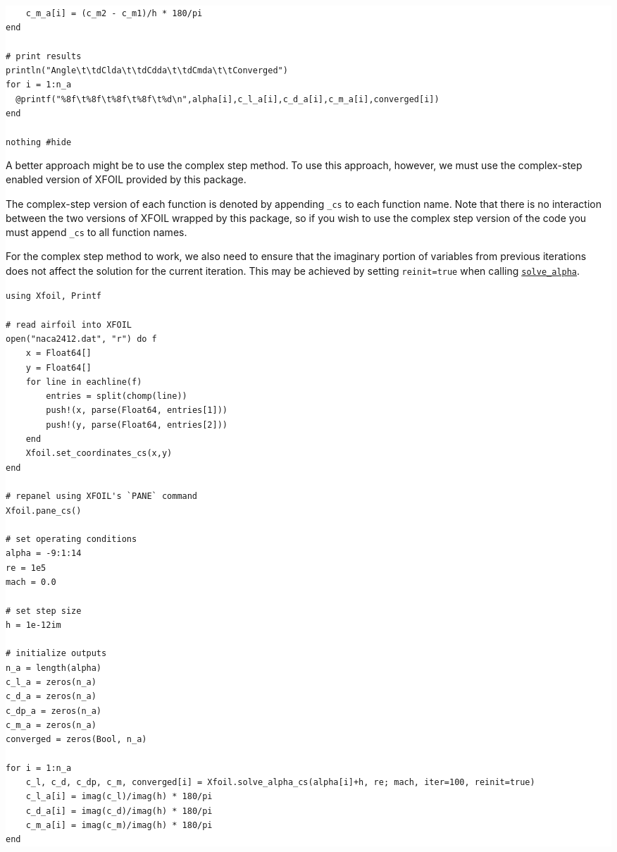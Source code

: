 ```@example
    c_m_a[i] = (c_m2 - c_m1)/h * 180/pi
end

# print results
println("Angle\t\tdClda\t\tdCdda\t\tdCmda\t\tConverged")
for i = 1:n_a
  @printf("%8f\t%8f\t%8f\t%8f\t%d\n",alpha[i],c_l_a[i],c_d_a[i],c_m_a[i],converged[i])
end

nothing #hide
```

A better approach might be to use the complex step method.  To use this approach, however, we must use the complex-step enabled version of XFOIL provided by this package.  

The complex-step version of each function is denoted by appending `_cs` to each function name.  Note that there is no interaction between the two versions of XFOIL wrapped by this package, so if you wish to use the complex step version of the code you must append `_cs` to all function names.

For the complex step method to work, we also need to ensure that the imaginary portion of variables from previous iterations does not affect the solution for the current iteration.  This may be achieved by setting `reinit=true` when calling [`solve_alpha`](@ref).

```@example
using Xfoil, Printf

# read airfoil into XFOIL
open("naca2412.dat", "r") do f
    x = Float64[]
    y = Float64[]
    for line in eachline(f)
        entries = split(chomp(line))
        push!(x, parse(Float64, entries[1]))
        push!(y, parse(Float64, entries[2]))
    end
    Xfoil.set_coordinates_cs(x,y)
end

# repanel using XFOIL's `PANE` command
Xfoil.pane_cs()

# set operating conditions
alpha = -9:1:14
re = 1e5
mach = 0.0

# set step size
h = 1e-12im

# initialize outputs
n_a = length(alpha)
c_l_a = zeros(n_a)
c_d_a = zeros(n_a)
c_dp_a = zeros(n_a)
c_m_a = zeros(n_a)
converged = zeros(Bool, n_a)

for i = 1:n_a
    c_l, c_d, c_dp, c_m, converged[i] = Xfoil.solve_alpha_cs(alpha[i]+h, re; mach, iter=100, reinit=true)
    c_l_a[i] = imag(c_l)/imag(h) * 180/pi
    c_d_a[i] = imag(c_d)/imag(h) * 180/pi
    c_m_a[i] = imag(c_m)/imag(h) * 180/pi
end

```